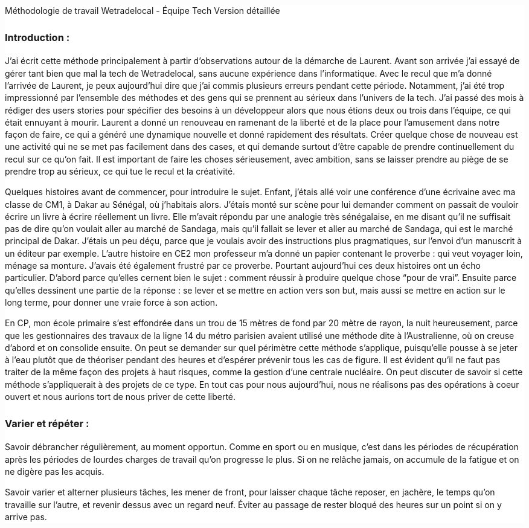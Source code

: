 Méthodologie de travail
Wetradelocal - Équipe Tech
Version détaillée

### Introduction :
       
J’ai écrit cette méthode principalement à partir d’observations autour de la démarche de Laurent. Avant son arrivée j’ai essayé de gérer tant bien que mal la tech de Wetradelocal, sans aucune expérience dans l’informatique. Avec le recul que m’a donné l’arrivée de Laurent, je peux aujourd’hui dire que j’ai commis plusieurs erreurs pendant cette période. Notamment, j’ai été trop impressionné par l’ensemble des méthodes et des gens qui se prennent au sérieux dans l’univers de la tech. J’ai passé des mois à rédiger des users stories pour spécifier des besoins à un développeur alors que nous étions deux ou trois dans l’équipe, ce qui était ennuyant à mourir. Laurent a donné un renouveau en ramenant de la liberté et de la place pour l’amusement dans notre façon de faire, ce qui a généré une dynamique nouvelle et donné rapidement des résultats. Créer quelque chose de nouveau est une activité qui ne se met pas facilement dans des cases, et qui demande surtout d’être capable de prendre continuellement du recul sur ce qu’on fait. Il est important de faire les choses sérieusement, avec ambition, sans se laisser prendre au piège de se prendre trop au sérieux, ce qui tue le recul et la créativité.
  
Quelques histoires avant de commencer, pour introduire le sujet. Enfant, j’étais allé voir une conférence d’une écrivaine avec ma classe de CM1, à Dakar au Sénégal, où j’habitais alors. J’étais monté sur scène pour lui demander comment on passait de vouloir écrire un livre à écrire réellement un livre. Elle m’avait répondu par une analogie très sénégalaise, en me disant qu’il ne suffisait pas de dire qu’on voulait aller au marché de Sandaga, mais qu’il fallait se lever et aller au marché de Sandaga, qui est le marché principal de Dakar. J’étais un peu déçu, parce que je voulais avoir des instructions plus pragmatiques, sur l’envoi d’un manuscrit à un éditeur par exemple. L’autre histoire en CE2 mon professeur m’a donné un papier contenant le proverbe : qui veut voyager loin, ménage sa monture. J’avais été également frustré par ce proverbe. Pourtant aujourd’hui ces deux histoires ont un écho particulier. D’abord parce qu’elles cernent bien le sujet : comment réussir à produire quelque chose “pour de vrai”. Ensuite parce qu’elles dessinent une partie de la réponse : se lever et se mettre en action vers son but, mais aussi se mettre en action sur le long terme, pour donner une vraie force à son action.
  
En CP, mon école primaire s’est effondrée dans un trou de 15 mètres de fond par 20 mètre de rayon, la nuit heureusement, parce que les gestionnaires des travaux de la ligne 14 du métro parisien avaient utilisé une méthode dite à l’Australienne, où on creuse d’abord et on consolide ensuite. On peut se demander sur quel périmètre cette méthode s’applique, puisqu’elle pousse à se jeter à l’eau plutôt que de théoriser pendant des heures et d’espérer prévenir tous les cas de figure. Il est évident qu’il ne faut pas traiter de la même façon des projets à haut risques, comme la gestion d’une centrale nucléaire. On peut discuter de savoir si cette méthode s’appliquerait à des projets de ce type. En tout cas pour nous aujourd’hui, nous ne réalisons pas des opérations à coeur ouvert et nous aurions tort de nous priver de cette liberté.
  


### Varier et répéter :
   
Savoir débrancher régulièrement, au moment opportun. Comme en sport ou en musique, c’est dans les périodes de récupération après les périodes de lourdes charges de travail qu’on progresse le plus. Si on ne relâche jamais, on accumule de la fatigue et on ne digère pas les acquis.  
  
Savoir varier et alterner plusieurs tâches, les mener de front, pour laisser chaque tâche reposer, en jachère, le temps qu’on travaille sur l’autre, et revenir dessus avec un regard neuf. Éviter au passage de rester bloqué des heures sur un point si on y arrive pas.  
  